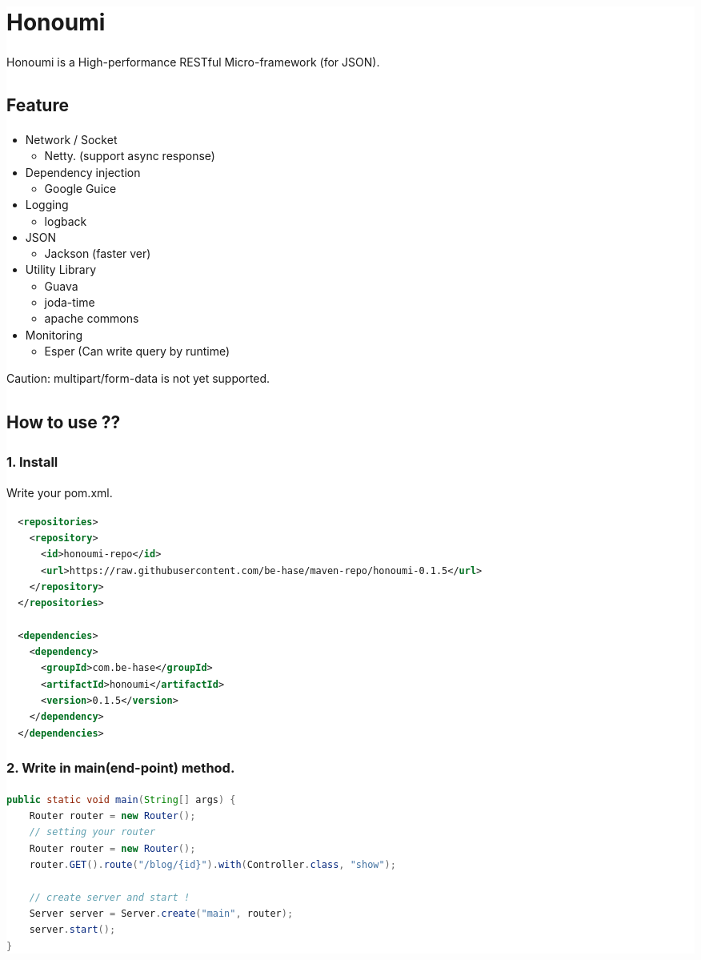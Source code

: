 # Honoumi
Honoumi is a High-performance RESTful Micro-framework (for JSON).

## Feature

* Network / Socket
	* Netty. (support async response)
* Dependency injection
	* Google Guice
* Logging
	* logback
* JSON
	* Jackson (faster ver)
* Utility Library
	* Guava
	* joda-time
	* apache commons
* Monitoring
	* Esper (Can write query by runtime)

Caution: multipart/form-data is not yet supported.

## How to use ??

### 1. Install

Write your pom.xml.

```xml
  <repositories>
    <repository>
      <id>honoumi-repo</id>
      <url>https://raw.githubusercontent.com/be-hase/maven-repo/honoumi-0.1.5</url>
    </repository>
  </repositories>

  <dependencies>
    <dependency>
      <groupId>com.be-hase</groupId>
      <artifactId>honoumi</artifactId>
      <version>0.1.5</version>
    </dependency>
  </dependencies>
```

### 2. Write in main(end-point) method.

```java
public static void main(String[] args) {
	Router router = new Router();
	// setting your router
	Router router = new Router();
	router.GET().route("/blog/{id}").with(Controller.class, "show");

	// create server and start !
	Server server = Server.create("main", router);
	server.start();
}
```
